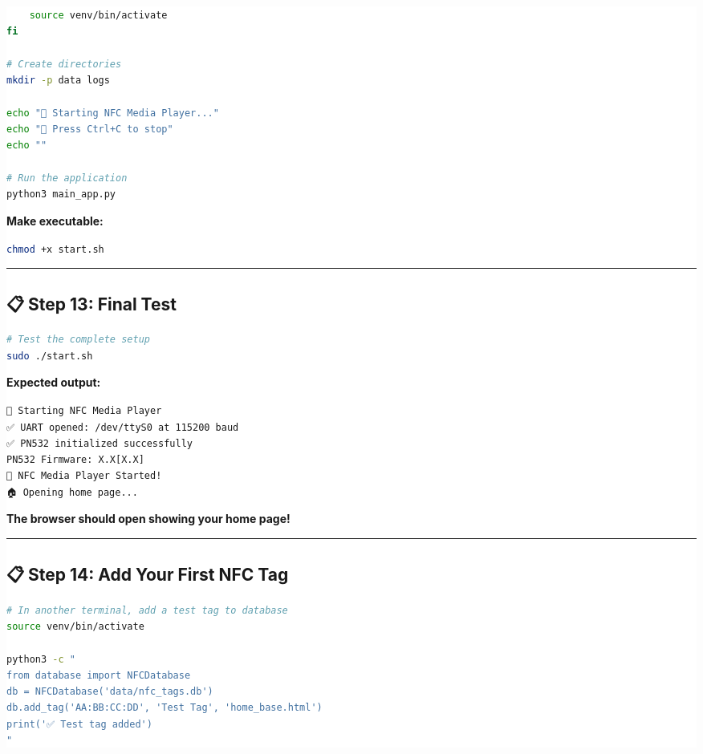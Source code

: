 ```bash
    source venv/bin/activate
fi

# Create directories
mkdir -p data logs

echo "🎵 Starting NFC Media Player..."
echo "🛑 Press Ctrl+C to stop"
echo ""

# Run the application
python3 main_app.py
```

**Make executable:**
```bash
chmod +x start.sh
```

---

## 📋 **Step 13: Final Test**

```bash
# Test the complete setup
sudo ./start.sh
```

**Expected output:**
```
🚀 Starting NFC Media Player
✅ UART opened: /dev/ttyS0 at 115200 baud
✅ PN532 initialized successfully
PN532 Firmware: X.X[X.X]
🎵 NFC Media Player Started!
🏠 Opening home page...
```

**The browser should open showing your home page!**

---

## 📋 **Step 14: Add Your First NFC Tag**

```bash
# In another terminal, add a test tag to database
source venv/bin/activate

python3 -c "
from database import NFCDatabase
db = NFCDatabase('data/nfc_tags.db')
db.add_tag('AA:BB:CC:DD', 'Test Tag', 'home_base.html')
print('✅ Test tag added')
"
```
